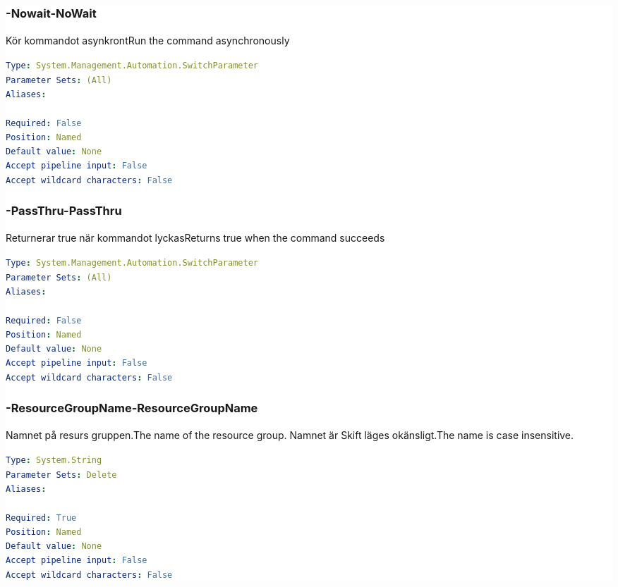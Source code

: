 ### <span data-ttu-id="331e0-123">-Nowait</span><span class="sxs-lookup"><span data-stu-id="331e0-123">-NoWait</span></span>
<span data-ttu-id="331e0-124">Kör kommandot asynkront</span><span class="sxs-lookup"><span data-stu-id="331e0-124">Run the command asynchronously</span></span>

```yaml
Type: System.Management.Automation.SwitchParameter
Parameter Sets: (All)
Aliases:

Required: False
Position: Named
Default value: None
Accept pipeline input: False
Accept wildcard characters: False
```

### <span data-ttu-id="331e0-125">-PassThru</span><span class="sxs-lookup"><span data-stu-id="331e0-125">-PassThru</span></span>
<span data-ttu-id="331e0-126">Returnerar true när kommandot lyckas</span><span class="sxs-lookup"><span data-stu-id="331e0-126">Returns true when the command succeeds</span></span>

```yaml
Type: System.Management.Automation.SwitchParameter
Parameter Sets: (All)
Aliases:

Required: False
Position: Named
Default value: None
Accept pipeline input: False
Accept wildcard characters: False
```

### <span data-ttu-id="331e0-127">-ResourceGroupName</span><span class="sxs-lookup"><span data-stu-id="331e0-127">-ResourceGroupName</span></span>
<span data-ttu-id="331e0-128">Namnet på resurs gruppen.</span><span class="sxs-lookup"><span data-stu-id="331e0-128">The name of the resource group.</span></span>
<span data-ttu-id="331e0-129">Namnet är Skift läges okänsligt.</span><span class="sxs-lookup"><span data-stu-id="331e0-129">The name is case insensitive.</span></span>

```yaml
Type: System.String
Parameter Sets: Delete
Aliases:

Required: True
Position: Named
Default value: None
Accept pipeline input: False
Accept wildcard characters: False
```
